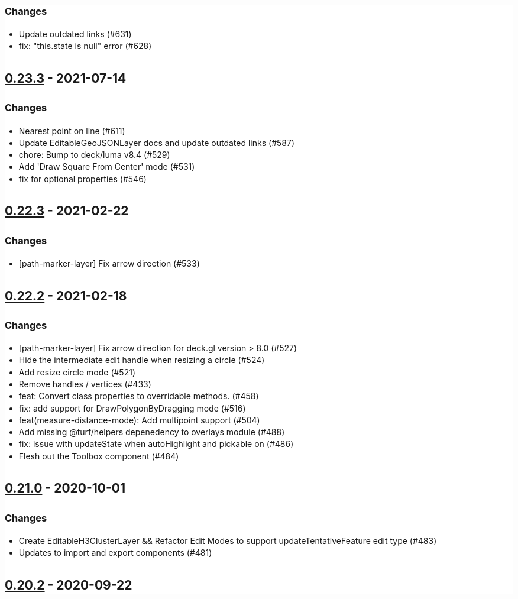### Changes

- Update outdated links (#631)
- fix: "this.state is null" error (#628)

## [0.23.3](https://github.com/uber/nebula.gl/compare/v0.22.3...v0.23.3) - 2021-07-14

### Changes

- Nearest point on line (#611)
- Update EditableGeoJSONLayer docs and update outdated links (#587)
- chore: Bump to deck/luma v8.4 (#529)
- Add 'Draw Square From Center' mode (#531)
- fix for optional properties (#546)

## [0.22.3](https://github.com/uber/nebula.gl/compare/v0.22.2...v0.22.3) - 2021-02-22

### Changes

- [path-marker-layer] Fix arrow direction (#533)

## [0.22.2](https://github.com/uber/nebula.gl/compare/v0.21.0...v0.22.2) - 2021-02-18

### Changes

- [path-marker-layer] Fix arrow direction for deck.gl version > 8.0 (#527)
- Hide the intermediate edit handle when resizing a circle (#524)
- Add resize circle mode (#521)
- Remove handles / vertices (#433)
- feat: Convert class properties to overridable methods. (#458)
- fix: add support for DrawPolygonByDragging mode (#516)
- feat(measure-distance-mode): Add multipoint support (#504)
- Add missing @turf/helpers depenedency to overlays module (#488)
- fix: issue with updateState when autoHighlight and pickable on (#486)
- Flesh out the Toolbox component (#484)

## [0.21.0](https://github.com/uber/nebula.gl/compare/v0.20.2...v0.21.0) - 2020-10-01

### Changes

- Create EditableH3ClusterLayer && Refactor Edit Modes to support updateTentativeFeature edit type (#483)
- Updates to import and export components (#481)

## [0.20.2](https://github.com/uber/nebula.gl/compare/v0.20.0...v0.20.2) - 2020-09-22
